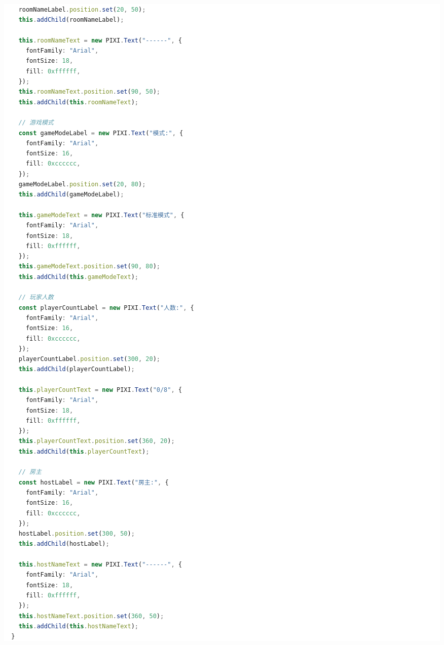 ```typescript
    roomNameLabel.position.set(20, 50);
    this.addChild(roomNameLabel);

    this.roomNameText = new PIXI.Text("------", {
      fontFamily: "Arial",
      fontSize: 18,
      fill: 0xffffff,
    });
    this.roomNameText.position.set(90, 50);
    this.addChild(this.roomNameText);

    // 游戏模式
    const gameModeLabel = new PIXI.Text("模式:", {
      fontFamily: "Arial",
      fontSize: 16,
      fill: 0xcccccc,
    });
    gameModeLabel.position.set(20, 80);
    this.addChild(gameModeLabel);

    this.gameModeText = new PIXI.Text("标准模式", {
      fontFamily: "Arial",
      fontSize: 18,
      fill: 0xffffff,
    });
    this.gameModeText.position.set(90, 80);
    this.addChild(this.gameModeText);

    // 玩家人数
    const playerCountLabel = new PIXI.Text("人数:", {
      fontFamily: "Arial",
      fontSize: 16,
      fill: 0xcccccc,
    });
    playerCountLabel.position.set(300, 20);
    this.addChild(playerCountLabel);

    this.playerCountText = new PIXI.Text("0/8", {
      fontFamily: "Arial",
      fontSize: 18,
      fill: 0xffffff,
    });
    this.playerCountText.position.set(360, 20);
    this.addChild(this.playerCountText);

    // 房主
    const hostLabel = new PIXI.Text("房主:", {
      fontFamily: "Arial",
      fontSize: 16,
      fill: 0xcccccc,
    });
    hostLabel.position.set(300, 50);
    this.addChild(hostLabel);

    this.hostNameText = new PIXI.Text("------", {
      fontFamily: "Arial",
      fontSize: 18,
      fill: 0xffffff,
    });
    this.hostNameText.position.set(360, 50);
    this.addChild(this.hostNameText);
  }

```
